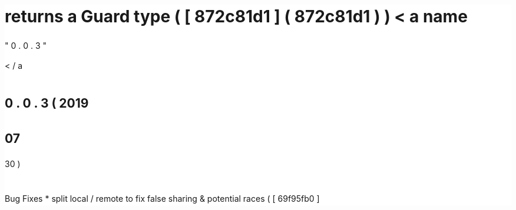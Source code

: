 returns
a
Guard
type
(
[
872c81d1
]
(
872c81d1
)
)
<
a
name
=
"
0
.
0
.
3
"
>
<
/
a
>
#
#
0
.
0
.
3
(
2019
-
07
-
30
)
#
#
#
#
Bug
Fixes
*
split
local
/
remote
to
fix
false
sharing
&
potential
races
(
[
69f95fb0
]